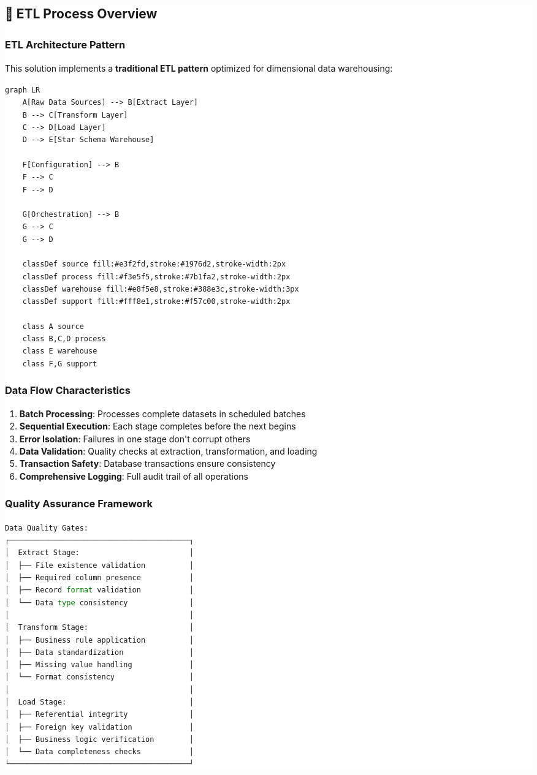
## 🔄 ETL Process Overview

### **ETL Architecture Pattern**

This solution implements a **traditional ETL pattern** optimized for dimensional data warehousing:

```mermaid
graph LR
    A[Raw Data Sources] --> B[Extract Layer]
    B --> C[Transform Layer] 
    C --> D[Load Layer]
    D --> E[Star Schema Warehouse]
    
    F[Configuration] --> B
    F --> C
    F --> D
    
    G[Orchestration] --> B
    G --> C
    G --> D
    
    classDef source fill:#e3f2fd,stroke:#1976d2,stroke-width:2px
    classDef process fill:#f3e5f5,stroke:#7b1fa2,stroke-width:2px
    classDef warehouse fill:#e8f5e8,stroke:#388e3c,stroke-width:3px
    classDef support fill:#fff8e1,stroke:#f57c00,stroke-width:2px
    
    class A source
    class B,C,D process
    class E warehouse
    class F,G support
```

### **Data Flow Characteristics**

1. **Batch Processing**: Processes complete datasets in scheduled batches
2. **Sequential Execution**: Each stage completes before the next begins
3. **Error Isolation**: Failures in one stage don't corrupt others
4. **Data Validation**: Quality checks at extraction, transformation, and loading
5. **Transaction Safety**: Database transactions ensure consistency
6. **Comprehensive Logging**: Full audit trail of all operations

### **Quality Assurance Framework**

```python
Data Quality Gates:
┌─────────────────────────────────────────┐
│  Extract Stage:                         │
│  ├── File existence validation          │
│  ├── Required column presence           │
│  ├── Record format validation           │
│  └── Data type consistency              │
│                                         │
│  Transform Stage:                       │
│  ├── Business rule application          │
│  ├── Data standardization               │
│  ├── Missing value handling             │
│  └── Format consistency                 │
│                                         │
│  Load Stage:                            │
│  ├── Referential integrity              │
│  ├── Foreign key validation             │
│  ├── Business logic verification        │
│  └── Data completeness checks           │
└─────────────────────────────────────────┘
```